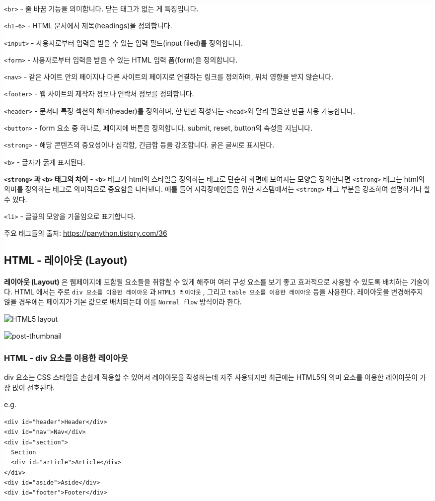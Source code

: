 `<br>`  - 줄 바꿈 기능을 의미합니다. 닫는 태그가 없는 게 특징입니다.

 `<h1~6>` - HTML 문서에서 제목(headings)을 정의합니다.

`<input>` - 사용자로부터 입력을 받을 수 있는 입력 필드(input filed)를 정의합니다.

`<form>` - 사용자로부터 입력을 받을 수 있는 HTML 입력 폼(form)을 정의합니다.

`<nav>` - 같은 사이트 안의 페이지나 다른 사이트의 페이지로 연결하는 링크를 정의하며, 위치 영향을 받지 않습니다.

`<footer>` - 웹 사이트의 제작자 정보나 연락처 정보를 정의합니다.

 `<header>` - 문서나 특정 섹션의 헤더(header)를 정의하며, 한 번만 작성되는 `<head>`와 달리 필요한 만큼 사용 가능합니다.

`<button>` - form 요소 중 하나로, 페이지에 버튼을 정의합니다. submit, reset, button의 속성을 지닙니다.

`<strong>` - 해당 콘텐츠의 중요성이나 심각함, 긴급함 등을 강조합니다. 굵은 글씨로 표시된다.

`<b>` - 글자가 굵게 표시된다.

**`<strong>` 과 `<b>` 태그의 차이** - `<b>` 태그가 html의 스타일을 정의하는 태그로 단순히 화면에 보여지는 모양을 정의한다면 `<strong>` 태그는 html의 의미를 정의하는 태그로 의미적으로 중요함을 나타낸다. 예를 들어 시각장애인들을 위한 시스템에서는 `<strong>` 태그 부분을 강조하여 설명하거나 할 수 있다.

`<li>` - 글꼴의 모양을 기울임으로 표기합니다.



주요 태그들의 출처: https://panython.tistory.com/36



## HTML - 레이아웃 (Layout)

**레이아웃 (Layout)** 은 웹페이지에 포함될 요소들을 취합할 수 있게 해주며 여러 구성 요소를 보기 좋고 효과적으로 사용할 수 있도록 배치하는 기술이다. HTML 에서는 주로 `div 요소를 이용한 레이아웃` 과 `HTML5 레이아웃` , 그리고 `table 요소를 이용한 레이아웃` 등을 사용한다. 레이아웃을 변경해주지 않을 경우에는 페이지가 기본 값으로 배치되는데 이를 `Normal flow` 방식이라 한다.



![HTML5 layout](https://www.devkuma.com/docs/html/html_layout.png)





![post-thumbnail](https://velog.velcdn.com/images/dongho18/post/b657bcaf-066f-418b-be7a-dbfa79006578/mdn-horizontal.png)



### HTML - div 요소를 이용한 레이아웃

div 요소는 CSS 스타일을 손쉽게 적용할 수 있어서 레이아웃을 작성하는데 자주 사용되지만 최근에는 HTML5의 의미 요소를 이용한 레이아웃이 가장 많이 선호된다.



e.g.

```<div id="header"><h2>Header 영역</h2></div>
<div id="header">Header</div>
<div id="nav">Nav</div>
<div id="section">
  Section
  <div id="article">Article</div>
</div>
<div id="aside">Aside</div>
<div id="footer">Footer</div>
```

